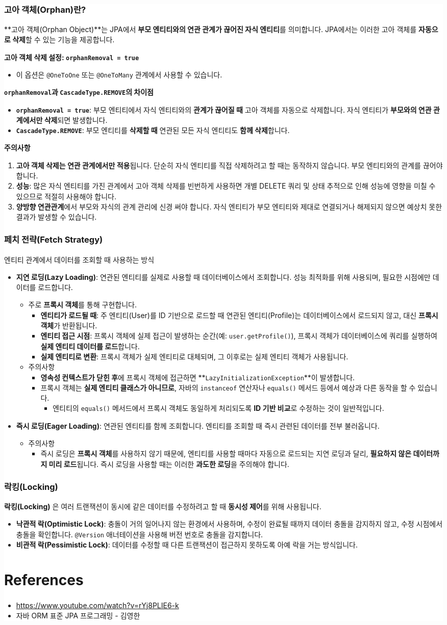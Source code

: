 ### 고아 객체(Orphan)란?

**고아 객체(Orphan Object)**는 JPA에서 **부모 엔티티와의 연관 관계가 끊어진 자식 엔티티**를 의미합니다. JPA에서는 이러한 고아 객체를 **자동으로 삭제**할 수 있는 기능을 제공합니다.

 **고아 객체 삭제 설정: `orphanRemoval = true`**
- 이 옵션은 `@OneToOne` 또는 `@OneToMany` 관계에서 사용할 수 있습니다.

**`orphanRemoval`과 `CascadeType.REMOVE`의 차이점**
- **`orphanRemoval = true`**: 부모 엔티티에서 자식 엔티티와의 **관계가 끊어질 때** 고아 객체를 자동으로 삭제합니다. 자식 엔티티가 **부모와의 연관 관계에서만 삭제**되면 발생합니다.
- **`CascadeType.REMOVE`**: 부모 엔티티를 **삭제할 때** 연관된 모든 자식 엔티티도 **함께 삭제**합니다.

**주의사항**
1. **고아 객체 삭제는 연관 관계에서만 적용**됩니다. 단순히 자식 엔티티를 직접 삭제하려고 할 때는 동작하지 않습니다. 부모 엔티티와의 관계를 끊어야 합니다.
2. **성능**: 많은 자식 엔티티를 가진 관계에서 고아 객체 삭제를 빈번하게 사용하면 개별 DELETE 쿼리 및 상태 추적으로 인해 성능에 영향을 미칠 수 있으므로 적절히 사용해야 합니다.
3. **양방향 연관관계**에서 부모와 자식의 관계 관리에 신경 써야 합니다. 자식 엔티티가 부모 엔티티와 제대로 연결되거나 해제되지 않으면 예상치 못한 결과가 발생할 수 있습니다.

### 페치 전략(Fetch Strategy)
엔티티 관계에서 데이터를 조회할 때 사용하는 방식

- **지연 로딩(Lazy Loading)**: 연관된 엔티티를 실제로 사용할 때 데이터베이스에서 조회합니다. 성능 최적화를 위해 사용되며, 필요한 시점에만 데이터를 로드합니다.
	- 주로 **프록시 객체**를 통해 구현합니다.
		- **엔티티가 로드될 때**: 주 엔티티(User)를 ID 기반으로 로드할 때 연관된 엔티티(Profile)는 데이터베이스에서 로드되지 않고, 대신 **프록시 객체**가 반환됩니다.
		- **엔티티 접근 시점**: 프록시 객체에 실제 접근이 발생하는 순간(예: `user.getProfile()`), 프록시 객체가 데이터베이스에 쿼리를 실행하여 **실제 엔티티 데이터를 로드**합니다.
		- **실제 엔티티로 변환**: 프록시 객체가 실제 엔티티로 대체되며, 그 이후로는 실제 엔티티 객체가 사용됩니다.
	- 주의사항
		- **영속성 컨텍스트가 닫힌 후**에 프록시 객체에 접근하면 **`LazyInitializationException`**이 발생합니다.
		- 프록시 객체는 **실제 엔티티 클래스가 아니므로**, 자바의 `instanceof` 연산자나 `equals()` 메서드 등에서 예상과 다른 동작을 할 수 있습니다.
			- 엔티티의 `equals()` 메서드에서 프록시 객체도 동일하게 처리되도록 **ID 기반 비교**로 수정하는 것이 일반적입니다.

- **즉시 로딩(Eager Loading)**: 연관된 엔티티를 함께 조회합니다. 엔티티를 조회할 때 즉시 관련된 데이터를 전부 불러옵니다.
	- 주의사항
		- 즉시 로딩은 **프록시 객체**를 사용하지 않기 때문에, 엔티티를 사용할 때마다 자동으로 로드되는 지연 로딩과 달리, **필요하지 않은 데이터까지 미리 로드**됩니다. 즉시 로딩을 사용할 때는 이러한 **과도한 로딩**을 주의해야 합니다.

### 락킹(Locking)
**락킹(Locking)** 은 여러 트랜잭션이 동시에 같은 데이터를 수정하려고 할 때 **동시성 제어**를 위해 사용됩니다.
- **낙관적 락(Optimistic Lock)**: 충돌이 거의 일어나지 않는 환경에서 사용하며, 수정이 완료될 때까지 데이터 충돌을 감지하지 않고, 수정 시점에서 충돌을 확인합니다. `@Version` 애너테이션을 사용해 버전 번호로 충돌을 감지합니다.
- **비관적 락(Pessimistic Lock)**: 데이터를 수정할 때 다른 트랜잭션이 접근하지 못하도록 아예 락을 거는 방식입니다.


# References
- https://www.youtube.com/watch?v=rYj8PLIE6-k
- 자바 ORM 표준 JPA 프로그래밍 - 김영한